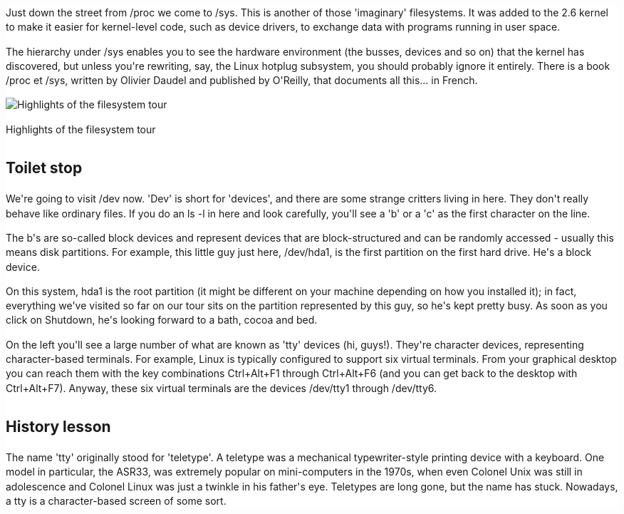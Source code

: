 Just down the street from /proc we come to /sys. This is another of
those 'imaginary' filesystems. It was added to the 2.6 kernel to make it
easier for kernel-level code, such as device drivers, to exchange data
with programs running in user space.

The hierarchy under /sys enables you to see the hardware environment
(the busses, devices and so on) that the kernel has discovered, but
unless you're rewriting, say, the Linux hotplug subsystem, you should
probably ignore it entirely. There is a book /proc et /sys, written by
Olivier Daudel and published by O'Reilly, that documents all this... in
French.

![Highlights of the filesystem
tour](/files/LXF95.feat_filesystem.diagram.png)

Highlights of the filesystem tour

Toilet stop
-----------

We're going to visit /dev now. 'Dev' is short for 'devices', and there
are some strange critters living in here. They don't really behave like
ordinary files. If you do an ls -l in here and look carefully, you'll
see a 'b' or a 'c' as the first character on the line.

The b's are so-called block devices and represent devices that are
block-structured and can be randomly accessed - usually this means disk
partitions. For example, this little guy just here, /dev/hda1, is the
first partition on the first hard drive. He's a block device.

On this system, hda1 is the root partition (it might be different on
your machine depending on how you installed it); in fact, everything
we've visited so far on our tour sits on the partition represented by
this guy, so he's kept pretty busy. As soon as you click on Shutdown,
he's looking forward to a bath, cocoa and bed.

On the left you'll see a large number of what are known as 'tty' devices
(hi, guys!). They're character devices, representing character-based
terminals. For example, Linux is typically configured to support six
virtual terminals. From your graphical desktop you can reach them with
the key combinations Ctrl+Alt+F1 through Ctrl+Alt+F6 (and you can get
back to the desktop with Ctrl+Alt+F7). Anyway, these six virtual
terminals are the devices /dev/tty1 through /dev/tty6.

History lesson
--------------

The name 'tty' originally stood for 'teletype'. A teletype was a
mechanical typewriter-style printing device with a keyboard. One model
in particular, the ASR33, was extremely popular on mini-computers in the
1970s, when even Colonel Unix was still in adolescence and Colonel Linux
was just a twinkle in his father's eye. Teletypes are long gone, but the
name has stuck. Nowadays, a tty is a character-based screen of some
sort.
